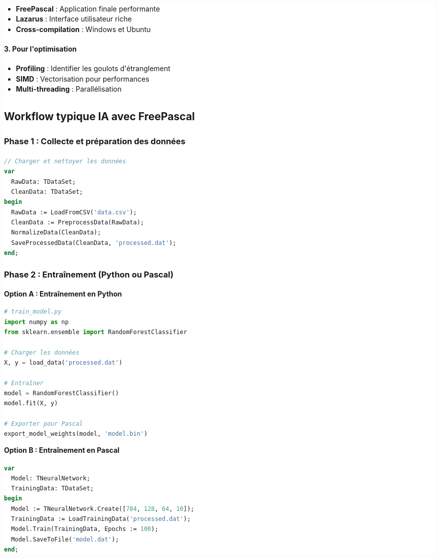 - **FreePascal** : Application finale performante
- **Lazarus** : Interface utilisateur riche
- **Cross-compilation** : Windows et Ubuntu

#### 3. **Pour l'optimisation**

- **Profiling** : Identifier les goulots d'étranglement
- **SIMD** : Vectorisation pour performances
- **Multi-threading** : Parallélisation

## Workflow typique IA avec FreePascal

### Phase 1 : Collecte et préparation des données

```pascal
// Charger et nettoyer les données
var
  RawData: TDataSet;
  CleanData: TDataSet;
begin
  RawData := LoadFromCSV('data.csv');
  CleanData := PreprocessData(RawData);
  NormalizeData(CleanData);
  SaveProcessedData(CleanData, 'processed.dat');
end;
```

### Phase 2 : Entraînement (Python ou Pascal)

**Option A : Entraînement en Python**
```python
# train_model.py
import numpy as np
from sklearn.ensemble import RandomForestClassifier

# Charger les données
X, y = load_data('processed.dat')

# Entraîner
model = RandomForestClassifier()
model.fit(X, y)

# Exporter pour Pascal
export_model_weights(model, 'model.bin')
```

**Option B : Entraînement en Pascal**
```pascal
var
  Model: TNeuralNetwork;
  TrainingData: TDataSet;
begin
  Model := TNeuralNetwork.Create([784, 128, 64, 10]);
  TrainingData := LoadTrainingData('processed.dat');
  Model.Train(TrainingData, Epochs := 100);
  Model.SaveToFile('model.dat');
end;
```
